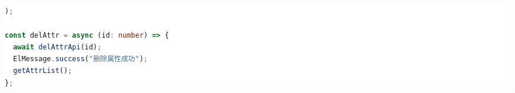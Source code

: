 ```ts
);

const delAttr = async (id: number) => {
  await delAttrApi(id);
  ElMessage.success("删除属性成功");
  getAttrList();
};
```
